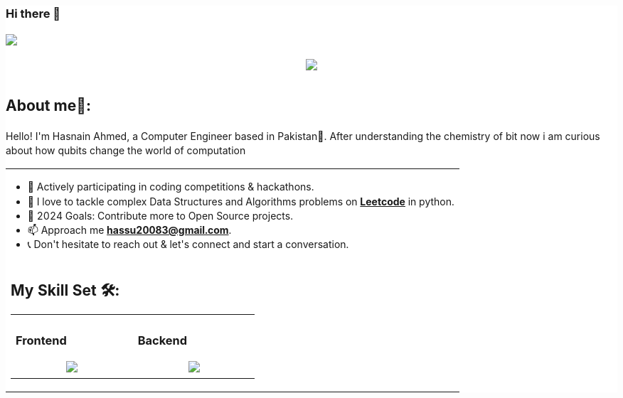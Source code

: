 ### Hi there 👋


<a href="https://github.com/Hassu083">
    <img height="auto" width="100%" src="https://github-widgetbox.vercel.app/api/profile?username=Hassu083&data=followers,repositories,stars,commits&theme=rgb">
</a>

<p align="center">
    <a href="https://github.com/Hassu083">
  <img src="https://readme-typing-svg.demolab.com/?lines=I%20am%20Programmer;I%20am%20a%20MERN%20Stack%20Developer;Love%20to%20code;Always%20learning%20new%20things&font=Fira%20Code&center=true&width=440&height=45&color=#fece00&vCenter=true&size=40&pause=300">
    </a>
</p>

## About me🚀:
Hello! I'm Hasnain Ahmed, a Computer Engineer based in Pakistan👋.
After understanding the chemistry of bit now i am curious about how qubits change the world of computation



<table style="border: none;" >
<tr>
<td style="text-align: justify;" >




- 🌱 Actively participating in coding competitions & hackathons.
- 🌱 I love to tackle complex Data Structures and Algorithms problems on **[Leetcode](https://leetcode.com/Hassu083/)** in python.
- 🥅 2024 Goals: Contribute more to Open Source projects.
- 📫 Approach me **hassu20083@gmail.com**.
- 📞 Don't hesitate to reach out & let's connect and start a conversation.

#

## My Skill Set 🛠️:

<table><tr><td valign="top" width="25%">

### Frontend  
<a href="https://github.com/Hassu083">
<div align="center">  
       <img src="https://skillicons.dev/icons?i=html,css,js,react,flutter&perline=4" /> 
</div>
</a>
  
</td><td valign="top" width="25%">

### Backend  
<a href="https://github.com/Hassu083">
<div align="center">   
      <img src="https://skillicons.dev/icons?i=php,mysql,firebase,nodejs,express,mongodb,postgres,sqlite,django,fastapi&perline=4" /> 
</div>
</a>
